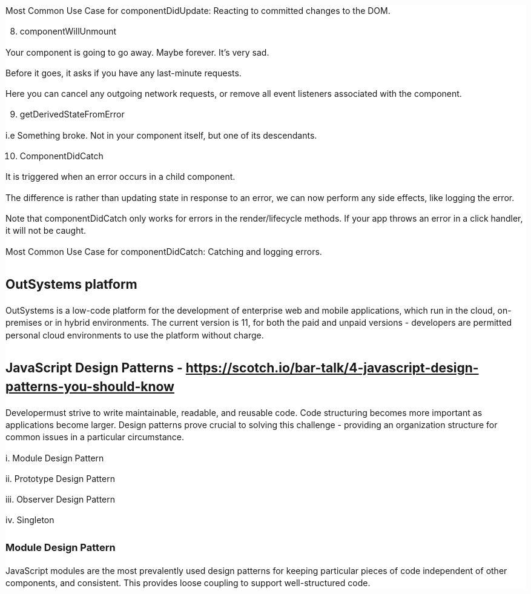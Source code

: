 Most Common Use Case for componentDidUpdate: Reacting  to committed changes to the DOM.

8. componentWillUnmount

Your component is going to go away. Maybe forever. It’s very sad.

Before it goes, it asks if you have any last-minute requests.

Here you can cancel any outgoing network requests, or remove all event listeners associated with the component.


9. getDerivedStateFromError

i.e Something broke. Not in your component itself, but one of its descendants.

10. ComponentDidCatch

It is triggered when an error occurs in a child component.

The difference is rather than updating state in response to an error, we can now perform any side effects, like logging the error.


 Note that componentDidCatch only works for errors in the render/lifecycle methods. If your app throws an error in a click handler, it will not be caught.

Most Common Use Case for componentDidCatch: Catching and logging errors.


## OutSystems platform

OutSystems is a low-code platform for the development of enterprise web and mobile applications, which run in the cloud, on-premises or in hybrid environments. The current version is 11, for both the paid and unpaid versions - developers are permitted personal cloud environments to use the platform without charge.

## JavaScript Design Patterns - https://scotch.io/bar-talk/4-javascript-design-patterns-you-should-know    

Developermust  strive to write maintainable, readable, and reusable code. Code structuring becomes more important as applications become larger. Design patterns prove crucial to solving this challenge - providing an organization structure for common issues in a particular circumstance.


i. Module Design Pattern

ii. Prototype Design Pattern

iii. Observer Design Pattern

iv. Singleton

### Module Design Pattern

JavaScript modules are the most prevalently used design patterns for keeping particular pieces of code independent of other components, and consistent. This provides loose coupling to support well-structured code.

